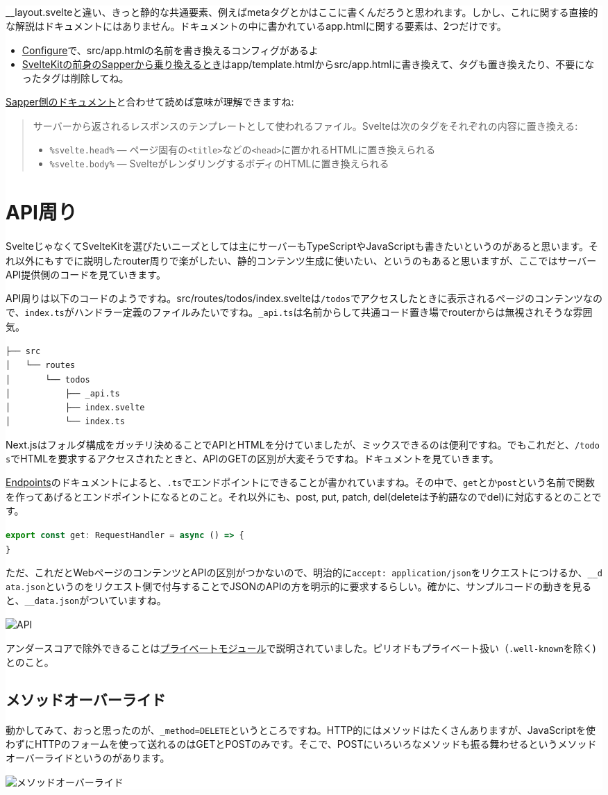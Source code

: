 __layout.svelteと違い、きっと静的な共通要素、例えばmetaタグとかはここに書くんだろうと思われます。しかし、これに関する直接的な解説はドキュメントにはありません。ドキュメントの中に書かれているapp.htmlに関する要素は、2つだけです。

* [Configure](https://kit.svelte.dev/docs/configuration)で、src/app.htmlの名前を書き換えるコンフィグがあるよ
* [SvelteKitの前身のSapperから乗り換えるとき](https://kit.svelte.dev/docs/migrating#project-files-src-template-html)はapp/template.htmlからsrc/app.htmlに書き換えて、タグも置き換えたり、不要になったタグは削除してね。

[Sapper側のドキュメント](https://sapper.svelte.dev/docs#src_template_html)と合わせて読めば意味が理解できますね:

> サーバーから返されるレスポンスのテンプレートとして使われるファイル。Svelteは次のタグをそれぞれの内容に置き換える:
> * ``%svelte.head%`` — ページ固有の`<title>`などの`<head>`に置かれるHTMLに置き換えられる
> * ``%svelte.body%`` — SvelteがレンダリングするボディのHTMLに置き換えられる

# API周り

SvelteじゃなくてSvelteKitを選びたいニーズとしては主にサーバーもTypeScriptやJavaScriptも書きたいというのがあると思います。それ以外にもすでに説明したrouter周りで楽がしたい、静的コンテンツ生成に使いたい、というのもあると思いますが、ここではサーバーAPI提供側のコードを見ていきます。

API周りは以下のコードのようですね。src/routes/todos/index.svelteは``/todos``でアクセスしたときに表示されるページのコンテンツなので、`index.ts`がハンドラー定義のファイルみたいですね。``_api.ts``は名前からして共通コード置き場でrouterからは無視されそうな雰囲気。

```
├── src
│   └── routes
│       └── todos
│           ├── _api.ts
│           ├── index.svelte
│           └── index.ts
```

Next.jsはフォルダ構成をガッチリ決めることでAPIとHTMLを分けていましたが、ミックスできるのは便利ですね。でもこれだと、``/todos``でHTMLを要求するアクセスされたときと、APIのGETの区別が大変そうですね。ドキュメントを見ていきます。

[Endpoints](https://kit.svelte.dev/docs/routing#endpoints)のドキュメントによると、``.ts``でエンドポイントにできることが書かれていますね。その中で、`get`とか`post`という名前で関数を作ってあげるとエンドポイントになるとのこと。それ以外にも、post, put, patch, del(deleteは予約語なのでdel)に対応するとのことです。

```ts
export const get: RequestHandler = async () => {
}
```

ただ、これだとWebページのコンテンツとAPIの区別がつかないので、明治的に`accept: application/json`をリクエストにつけるか、`__data.json`というのをリクエスト側で付与することでJSONのAPIの方を明示的に要求するらしい。確かに、サンプルコードの動きを見ると、`__data.json`がついていますね。

<img src="/images/20220415a/スクリーンショット_2022-04-10_9.40.11.png" alt="API" width="1200" height="412" loading="lazy">

アンダースコアで除外できることは[プライベートモジュール](https://kit.svelte.dev/docs/routing#private-modules)で説明されていました。ピリオドもプライベート扱い（`.well-known`を除く)とのこと。

## メソッドオーバーライド

動かしてみて、おっと思ったのが、`_method=DELETE`というところですね。HTTP的にはメソッドはたくさんありますが、JavaScriptを使わずにHTTPのフォームを使って送れるのはGETとPOSTのみです。そこで、POSTにいろいろなメソッドも振る舞わせるというメソッドオーバーライドというのがあります。

<img src="/images/20220415a/スクリーンショット_2022-04-10_9.50.19.png" alt="メソッドオーバーライド" width="1200" height="250" loading="lazy">
